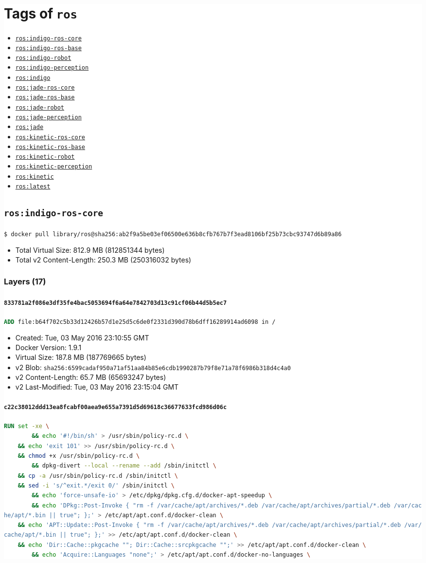 

# Tags of `ros`

-	[`ros:indigo-ros-core`](#rosindigo-ros-core)
-	[`ros:indigo-ros-base`](#rosindigo-ros-base)
-	[`ros:indigo-robot`](#rosindigo-robot)
-	[`ros:indigo-perception`](#rosindigo-perception)
-	[`ros:indigo`](#rosindigo)
-	[`ros:jade-ros-core`](#rosjade-ros-core)
-	[`ros:jade-ros-base`](#rosjade-ros-base)
-	[`ros:jade-robot`](#rosjade-robot)
-	[`ros:jade-perception`](#rosjade-perception)
-	[`ros:jade`](#rosjade)
-	[`ros:kinetic-ros-core`](#roskinetic-ros-core)
-	[`ros:kinetic-ros-base`](#roskinetic-ros-base)
-	[`ros:kinetic-robot`](#roskinetic-robot)
-	[`ros:kinetic-perception`](#roskinetic-perception)
-	[`ros:kinetic`](#roskinetic)
-	[`ros:latest`](#roslatest)

## `ros:indigo-ros-core`

```console
$ docker pull library/ros@sha256:ab2f9a5be03ef06500e636b8cfb767b7f3ead8106bf25b73cbc93747d6b89a86
```

-	Total Virtual Size: 812.9 MB (812851344 bytes)
-	Total v2 Content-Length: 250.3 MB (250316032 bytes)

### Layers (17)

#### `833781a2f086e3df35fe4bac5053694f6a64e7842703d13c91cf06b44d5b5ec7`

```dockerfile
ADD file:b64f702c5b33d12426b57d1e25d5c6de0f2331d390d78b6dff16289914ad6098 in /
```

-	Created: Tue, 03 May 2016 23:10:55 GMT
-	Docker Version: 1.9.1
-	Virtual Size: 187.8 MB (187769665 bytes)
-	v2 Blob: `sha256:6599cadaf950a71af51aa84b85e6cdb1990287b79f8e71a78f6986b318d4c4a0`
-	v2 Content-Length: 65.7 MB (65693247 bytes)
-	v2 Last-Modified: Tue, 03 May 2016 23:15:04 GMT

#### `c22c38012ddd13ea8fcabf00aea9e655a7391d5d69618c36677633fcd986d06c`

```dockerfile
RUN set -xe \
		&& echo '#!/bin/sh' > /usr/sbin/policy-rc.d \
	&& echo 'exit 101' >> /usr/sbin/policy-rc.d \
	&& chmod +x /usr/sbin/policy-rc.d \
		&& dpkg-divert --local --rename --add /sbin/initctl \
	&& cp -a /usr/sbin/policy-rc.d /sbin/initctl \
	&& sed -i 's/^exit.*/exit 0/' /sbin/initctl \
		&& echo 'force-unsafe-io' > /etc/dpkg/dpkg.cfg.d/docker-apt-speedup \
		&& echo 'DPkg::Post-Invoke { "rm -f /var/cache/apt/archives/*.deb /var/cache/apt/archives/partial/*.deb /var/cache/apt/*.bin || true"; };' > /etc/apt/apt.conf.d/docker-clean \
	&& echo 'APT::Update::Post-Invoke { "rm -f /var/cache/apt/archives/*.deb /var/cache/apt/archives/partial/*.deb /var/cache/apt/*.bin || true"; };' >> /etc/apt/apt.conf.d/docker-clean \
	&& echo 'Dir::Cache::pkgcache ""; Dir::Cache::srcpkgcache "";' >> /etc/apt/apt.conf.d/docker-clean \
		&& echo 'Acquire::Languages "none";' > /etc/apt/apt.conf.d/docker-no-languages \
```